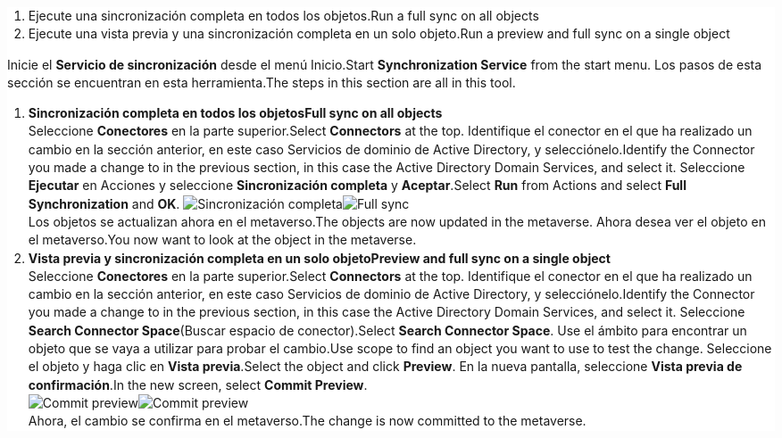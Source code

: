 1. <span data-ttu-id="bc99d-164">Ejecute una sincronización completa en todos los objetos.</span><span class="sxs-lookup"><span data-stu-id="bc99d-164">Run a full sync on all objects</span></span>
2. <span data-ttu-id="bc99d-165">Ejecute una vista previa y una sincronización completa en un solo objeto.</span><span class="sxs-lookup"><span data-stu-id="bc99d-165">Run a preview and full sync on a single object</span></span>

<span data-ttu-id="bc99d-166">Inicie el **Servicio de sincronización** desde el menú Inicio.</span><span class="sxs-lookup"><span data-stu-id="bc99d-166">Start **Synchronization Service** from the start menu.</span></span> <span data-ttu-id="bc99d-167">Los pasos de esta sección se encuentran en esta herramienta.</span><span class="sxs-lookup"><span data-stu-id="bc99d-167">The steps in this section are all in this tool.</span></span>

1. <span data-ttu-id="bc99d-168">**Sincronización completa en todos los objetos**</span><span class="sxs-lookup"><span data-stu-id="bc99d-168">**Full sync on all objects**</span></span>  
   <span data-ttu-id="bc99d-169">Seleccione **Conectores** en la parte superior.</span><span class="sxs-lookup"><span data-stu-id="bc99d-169">Select **Connectors** at the top.</span></span> <span data-ttu-id="bc99d-170">Identifique el conector en el que ha realizado un cambio en la sección anterior, en este caso Servicios de dominio de Active Directory, y selecciónelo.</span><span class="sxs-lookup"><span data-stu-id="bc99d-170">Identify the Connector you made a change to in the previous section, in this case the Active Directory Domain Services, and select it.</span></span> <span data-ttu-id="bc99d-171">Seleccione **Ejecutar** en Acciones y seleccione **Sincronización completa** y **Aceptar**.</span><span class="sxs-lookup"><span data-stu-id="bc99d-171">Select **Run** from Actions and select **Full Synchronization** and **OK**.</span></span>
   <span data-ttu-id="bc99d-172">![Sincronización completa](./media/active-directory-aadconnectsync-change-the-configuration/fullsync.png)</span><span class="sxs-lookup"><span data-stu-id="bc99d-172">![Full sync](./media/active-directory-aadconnectsync-change-the-configuration/fullsync.png)</span></span>  
   <span data-ttu-id="bc99d-173">Los objetos se actualizan ahora en el metaverso.</span><span class="sxs-lookup"><span data-stu-id="bc99d-173">The objects are now updated in the metaverse.</span></span> <span data-ttu-id="bc99d-174">Ahora desea ver el objeto en el metaverso.</span><span class="sxs-lookup"><span data-stu-id="bc99d-174">You now want to look at the object in the metaverse.</span></span>
2. <span data-ttu-id="bc99d-175">**Vista previa y sincronización completa en un solo objeto**</span><span class="sxs-lookup"><span data-stu-id="bc99d-175">**Preview and full sync on a single object**</span></span>  
   <span data-ttu-id="bc99d-176">Seleccione **Conectores** en la parte superior.</span><span class="sxs-lookup"><span data-stu-id="bc99d-176">Select **Connectors** at the top.</span></span> <span data-ttu-id="bc99d-177">Identifique el conector en el que ha realizado un cambio en la sección anterior, en este caso Servicios de dominio de Active Directory, y selecciónelo.</span><span class="sxs-lookup"><span data-stu-id="bc99d-177">Identify the Connector you made a change to in the previous section, in this case the Active Directory Domain Services, and select it.</span></span> <span data-ttu-id="bc99d-178">Seleccione **Search Connector Space**(Buscar espacio de conector).</span><span class="sxs-lookup"><span data-stu-id="bc99d-178">Select **Search Connector Space**.</span></span> <span data-ttu-id="bc99d-179">Use el ámbito para encontrar un objeto que se vaya a utilizar para probar el cambio.</span><span class="sxs-lookup"><span data-stu-id="bc99d-179">Use scope to find an object you want to use to test the change.</span></span> <span data-ttu-id="bc99d-180">Seleccione el objeto y haga clic en **Vista previa**.</span><span class="sxs-lookup"><span data-stu-id="bc99d-180">Select the object and click **Preview**.</span></span> <span data-ttu-id="bc99d-181">En la nueva pantalla, seleccione **Vista previa de confirmación**.</span><span class="sxs-lookup"><span data-stu-id="bc99d-181">In the new screen, select **Commit Preview**.</span></span>  
   <span data-ttu-id="bc99d-182">![Commit preview](./media/active-directory-aadconnectsync-change-the-configuration/commitpreview.png)</span><span class="sxs-lookup"><span data-stu-id="bc99d-182">![Commit preview](./media/active-directory-aadconnectsync-change-the-configuration/commitpreview.png)</span></span>  
   <span data-ttu-id="bc99d-183">Ahora, el cambio se confirma en el metaverso.</span><span class="sxs-lookup"><span data-stu-id="bc99d-183">The change is now committed to the metaverse.</span></span>
